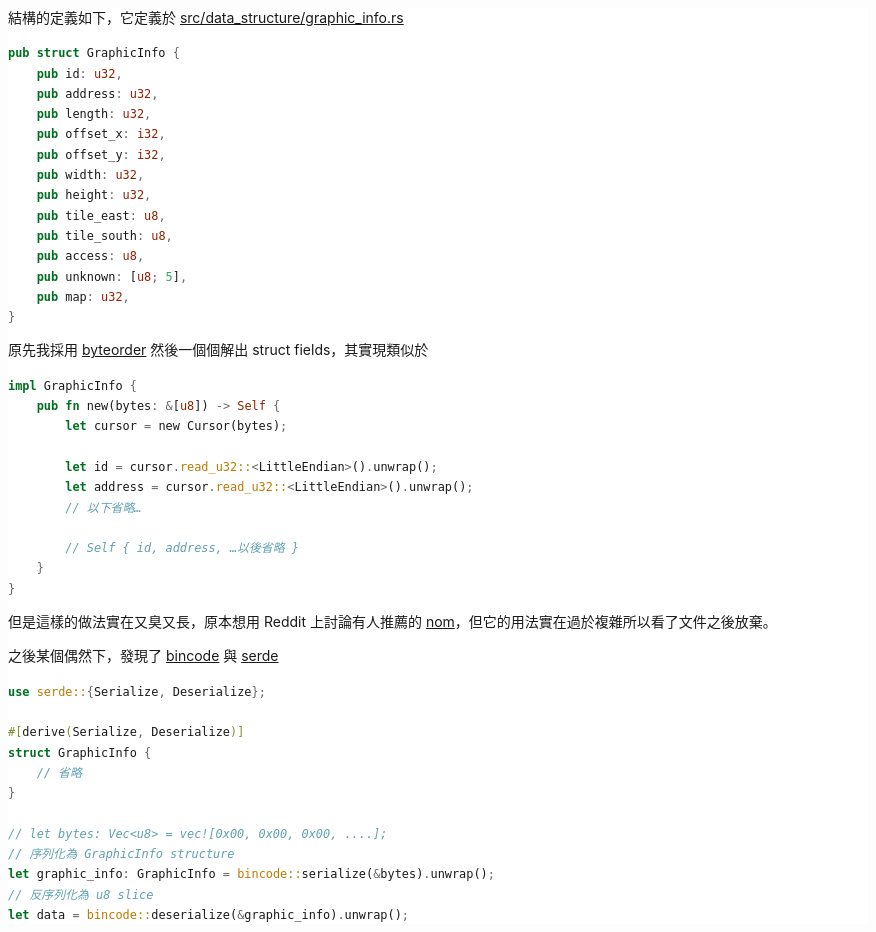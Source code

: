 結構的定義如下，它定義於 [src/data_structure/graphic_info.rs](https://github.com/x-gate/graphic-info/blob/master/src/data_structure/graphic_info.rs)

```rust
pub struct GraphicInfo {
    pub id: u32,
    pub address: u32,
    pub length: u32,
    pub offset_x: i32,
    pub offset_y: i32,
    pub width: u32,
    pub height: u32,
    pub tile_east: u8,
    pub tile_south: u8,
    pub access: u8,
    pub unknown: [u8; 5],
    pub map: u32,
}
```

原先我採用 [byteorder](https://crates.io/crates/byteorder) 然後一個個解出 struct fields，其實現類似於

```rust
impl GraphicInfo {
    pub fn new(bytes: &[u8]) -> Self {
	    let cursor = new Cursor(bytes);
		
		let id = cursor.read_u32::<LittleEndian>().unwrap();
		let address = cursor.read_u32::<LittleEndian>().unwrap();
		// 以下省略…
		
		// Self { id, address, …以後省略 }
	}
}
```

但是這樣的做法實在又臭又長，原本想用 Reddit 上討論有人推薦的 [nom](https://github.com/Geal/nom)，但它的用法實在過於複雜所以看了文件之後放棄。

之後某個偶然下，發現了 [bincode](https://github.com/servo/bincode) 與 [serde](https://github.com/serde-rs/serde)

```rust
use serde::{Serialize, Deserialize};

#[derive(Serialize, Deserialize)]
struct GraphicInfo {
    // 省略
}

// let bytes: Vec<u8> = vec![0x00, 0x00, 0x00, ....];
// 序列化為 GraphicInfo structure
let graphic_info: GraphicInfo = bincode::serialize(&bytes).unwrap();
// 反序列化為 u8 slice
let data = bincode::deserialize(&graphic_info).unwrap();
```
